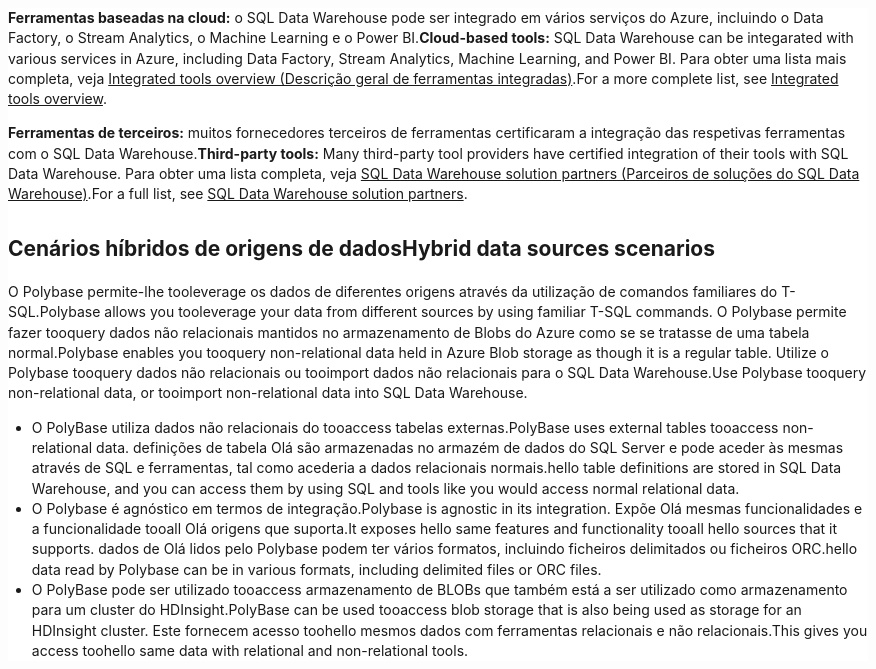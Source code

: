 <span data-ttu-id="c2d3e-202">**Ferramentas baseadas na cloud:** o SQL Data Warehouse pode ser integrado em vários serviços do Azure, incluindo o Data Factory, o Stream Analytics, o Machine Learning e o Power BI.</span><span class="sxs-lookup"><span data-stu-id="c2d3e-202">**Cloud-based tools:** SQL Data Warehouse can be integarated with various services in Azure, including Data Factory, Stream Analytics, Machine Learning, and Power BI.</span></span> <span data-ttu-id="c2d3e-203">Para obter uma lista mais completa, veja [Integrated tools overview (Descrição geral de ferramentas integradas)][Integrated tools overview].</span><span class="sxs-lookup"><span data-stu-id="c2d3e-203">For a more complete list, see [Integrated tools overview][Integrated tools overview].</span></span>

<span data-ttu-id="c2d3e-204">**Ferramentas de terceiros:** muitos fornecedores terceiros de ferramentas certificaram a integração das respetivas ferramentas com o SQL Data Warehouse.</span><span class="sxs-lookup"><span data-stu-id="c2d3e-204">**Third-party tools:** Many third-party tool providers have certified integration of their tools with SQL Data Warehouse.</span></span> <span data-ttu-id="c2d3e-205">Para obter uma lista completa, veja [SQL Data Warehouse solution partners (Parceiros de soluções do SQL Data Warehouse)][SQL Data Warehouse solution partners].</span><span class="sxs-lookup"><span data-stu-id="c2d3e-205">For a full list, see [SQL Data Warehouse solution partners][SQL Data Warehouse solution partners].</span></span>

## <a name="hybrid-data-sources-scenarios"></a><span data-ttu-id="c2d3e-206">Cenários híbridos de origens de dados</span><span class="sxs-lookup"><span data-stu-id="c2d3e-206">Hybrid data sources scenarios</span></span>
<span data-ttu-id="c2d3e-207">O Polybase permite-lhe tooleverage os dados de diferentes origens através da utilização de comandos familiares do T-SQL.</span><span class="sxs-lookup"><span data-stu-id="c2d3e-207">Polybase allows you tooleverage your data from different sources by using familiar T-SQL commands.</span></span> <span data-ttu-id="c2d3e-208">O Polybase permite fazer tooquery dados não relacionais mantidos no armazenamento de Blobs do Azure como se se tratasse de uma tabela normal.</span><span class="sxs-lookup"><span data-stu-id="c2d3e-208">Polybase enables you tooquery non-relational data held in Azure Blob storage as though it is a regular table.</span></span> <span data-ttu-id="c2d3e-209">Utilize o Polybase tooquery dados não relacionais ou tooimport dados não relacionais para o SQL Data Warehouse.</span><span class="sxs-lookup"><span data-stu-id="c2d3e-209">Use Polybase tooquery non-relational data, or tooimport non-relational data into SQL Data Warehouse.</span></span>

* <span data-ttu-id="c2d3e-210">O PolyBase utiliza dados não relacionais do tooaccess tabelas externas.</span><span class="sxs-lookup"><span data-stu-id="c2d3e-210">PolyBase uses external tables tooaccess non-relational data.</span></span> <span data-ttu-id="c2d3e-211">definições de tabela Olá são armazenadas no armazém de dados do SQL Server e pode aceder às mesmas através de SQL e ferramentas, tal como acederia a dados relacionais normais.</span><span class="sxs-lookup"><span data-stu-id="c2d3e-211">hello table definitions are stored in SQL Data Warehouse, and you can access them by using SQL and tools like you would access normal relational data.</span></span>
* <span data-ttu-id="c2d3e-212">O Polybase é agnóstico em termos de integração.</span><span class="sxs-lookup"><span data-stu-id="c2d3e-212">Polybase is agnostic in its integration.</span></span> <span data-ttu-id="c2d3e-213">Expõe Olá mesmas funcionalidades e a funcionalidade tooall Olá origens que suporta.</span><span class="sxs-lookup"><span data-stu-id="c2d3e-213">It exposes hello same features and functionality tooall hello sources that it supports.</span></span> <span data-ttu-id="c2d3e-214">dados de Olá lidos pelo Polybase podem ter vários formatos, incluindo ficheiros delimitados ou ficheiros ORC.</span><span class="sxs-lookup"><span data-stu-id="c2d3e-214">hello data read by Polybase can be in various formats, including delimited files or ORC files.</span></span>
* <span data-ttu-id="c2d3e-215">O PolyBase pode ser utilizado tooaccess armazenamento de BLOBs que também está a ser utilizado como armazenamento para um cluster do HDInsight.</span><span class="sxs-lookup"><span data-stu-id="c2d3e-215">PolyBase can be used tooaccess blob storage that is also being used as storage for an HDInsight cluster.</span></span> <span data-ttu-id="c2d3e-216">Este fornecem acesso toohello mesmos dados com ferramentas relacionais e não relacionais.</span><span class="sxs-lookup"><span data-stu-id="c2d3e-216">This gives you access toohello same data with relational and non-relational tools.</span></span>


[1]: ./media/sql-data-warehouse-overview-what-is/dwarchitecture.png
[Criar pedido de suporte]: ./sql-data-warehouse-get-started-create-support-ticket.md
[load sample data]: ./sql-data-warehouse-load-sample-databases.md
[create a SQL Data Warehouse]: ./sql-data-warehouse-get-started-provision.md
[Migration documentation]: ./sql-data-warehouse-overview-migrate.md
[SQL Data Warehouse solution partners]: ./sql-data-warehouse-partner-business-intelligence.md
[Integrated tools overview]: ./sql-data-warehouse-overview-integrate.md
[Backup and restore overview]: ./sql-data-warehouse-restore-database-overview.md
[Azure glossary]: ../azure-glossary-cloud-terminology.md
[Histórias de sucesso de clientes]: https://azure.microsoft.com/case-studies/?service=sql-data-warehouse
[Blogues]: https://azure.microsoft.com/blog/tag/azure-sql-data-warehouse/
[Blogues da Equipa Customer Advisory]: https://blogs.msdn.microsoft.com/sqlcat/tag/sql-dw/
[Pedidos de funcionalidades]: https://feedback.azure.com/forums/307516-sql-data-warehouse
[Fórum do MSDN]: https://social.msdn.microsoft.com/Forums/azure/en-US/home?forum=AzureSQLDataWarehouse
[Fórum do Stack Overflow]: http://stackoverflow.com/questions/tagged/azure-sqldw
[Twitter]: https://twitter.com/hashtag/SQLDW
[Vídeos]: https://azure.microsoft.com/documentation/videos/index/?services=sql-data-warehouse
[SLA for SQL Data Warehouse]: https://azure.microsoft.com/en-us/support/legal/sla/sql-data-warehouse/v1_0/
[Volume Licensing]: http://www.microsoftvolumelicensing.com/DocumentSearch.aspx?Mode=3&DocumentTypeId=37
[contratos de nível de serviço]: https://azure.microsoft.com/en-us/support/legal/sla/